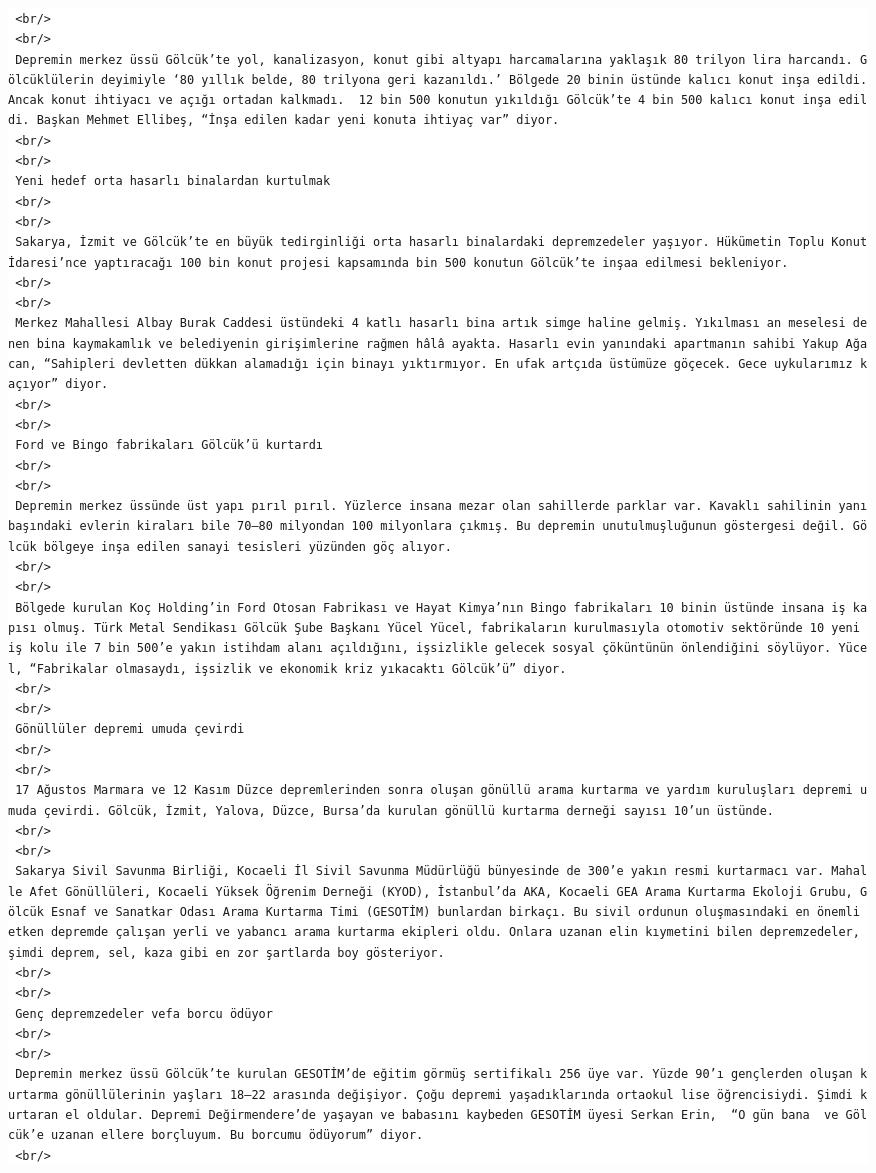      <br/>
     <br/>
     Depremin merkez üssü Gölcük’te yol, kanalizasyon, konut gibi altyapı harcamalarına yaklaşık 80 trilyon lira harcandı. Gölcüklülerin deyimiyle ‘80 yıllık belde, 80 trilyona geri kazanıldı.’ Bölgede 20 binin üstünde kalıcı konut inşa edildi. Ancak konut ihtiyacı ve açığı ortadan kalkmadı.  12 bin 500 konutun yıkıldığı Gölcük’te 4 bin 500 kalıcı konut inşa edildi. Başkan Mehmet Ellibeş, “İnşa edilen kadar yeni konuta ihtiyaç var” diyor.
     <br/>
     <br/>
     Yeni hedef orta hasarlı binalardan kurtulmak
     <br/>
     <br/>
     Sakarya, İzmit ve Gölcük’te en büyük tedirginliği orta hasarlı binalardaki depremzedeler yaşıyor. Hükümetin Toplu Konut İdaresi’nce yaptıracağı 100 bin konut projesi kapsamında bin 500 konutun Gölcük’te inşaa edilmesi bekleniyor.
     <br/>
     <br/>
     Merkez Mahallesi Albay Burak Caddesi üstündeki 4 katlı hasarlı bina artık simge haline gelmiş. Yıkılması an meselesi denen bina kaymakamlık ve belediyenin girişimlerine rağmen hâlâ ayakta. Hasarlı evin yanındaki apartmanın sahibi Yakup Ağacan, “Sahipleri devletten dükkan alamadığı için binayı yıktırmıyor. En ufak artçıda üstümüze göçecek. Gece uykularımız kaçıyor” diyor.
     <br/>
     <br/>
     Ford ve Bingo fabrikaları Gölcük’ü kurtardı
     <br/>
     <br/>
     Depremin merkez üssünde üst yapı pırıl pırıl. Yüzlerce insana mezar olan sahillerde parklar var. Kavaklı sahilinin yanıbaşındaki evlerin kiraları bile 70—80 milyondan 100 milyonlara çıkmış. Bu depremin unutulmuşluğunun göstergesi değil. Gölcük bölgeye inşa edilen sanayi tesisleri yüzünden göç alıyor.
     <br/>
     <br/>
     Bölgede kurulan Koç Holding’in Ford Otosan Fabrikası ve Hayat Kimya’nın Bingo fabrikaları 10 binin üstünde insana iş kapısı olmuş. Türk Metal Sendikası Gölcük Şube Başkanı Yücel Yücel, fabrikaların kurulmasıyla otomotiv sektöründe 10 yeni iş kolu ile 7 bin 500’e yakın istihdam alanı açıldığını, işsizlikle gelecek sosyal çöküntünün önlendiğini söylüyor. Yücel, “Fabrikalar olmasaydı, işsizlik ve ekonomik kriz yıkacaktı Gölcük’ü” diyor.
     <br/>
     <br/>
     Gönüllüler depremi umuda çevirdi
     <br/>
     <br/>
     17 Ağustos Marmara ve 12 Kasım Düzce depremlerinden sonra oluşan gönüllü arama kurtarma ve yardım kuruluşları depremi umuda çevirdi. Gölcük, İzmit, Yalova, Düzce, Bursa’da kurulan gönüllü kurtarma derneği sayısı 10’un üstünde.
     <br/>
     <br/>
     Sakarya Sivil Savunma Birliği, Kocaeli İl Sivil Savunma Müdürlüğü bünyesinde de 300’e yakın resmi kurtarmacı var. Mahalle Afet Gönüllüleri, Kocaeli Yüksek Öğrenim Derneği (KYOD), İstanbul’da AKA, Kocaeli GEA Arama Kurtarma Ekoloji Grubu, Gölcük Esnaf ve Sanatkar Odası Arama Kurtarma Timi (GESOTİM) bunlardan birkaçı. Bu sivil ordunun oluşmasındaki en önemli etken depremde çalışan yerli ve yabancı arama kurtarma ekipleri oldu. Onlara uzanan elin kıymetini bilen depremzedeler, şimdi deprem, sel, kaza gibi en zor şartlarda boy gösteriyor.
     <br/>
     <br/>
     Genç depremzedeler vefa borcu ödüyor
     <br/>
     <br/>
     Depremin merkez üssü Gölcük’te kurulan GESOTİM’de eğitim görmüş sertifikalı 256 üye var. Yüzde 90’ı gençlerden oluşan kurtarma gönüllülerinin yaşları 18—22 arasında değişiyor. Çoğu depremi yaşadıklarında ortaokul lise öğrencisiydi. Şimdi kurtaran el oldular. Depremi Değirmendere’de yaşayan ve babasını kaybeden GESOTİM üyesi Serkan Erin,  “O gün bana  ve Gölcük’e uzanan ellere borçluyum. Bu borcumu ödüyorum” diyor.
     <br/>